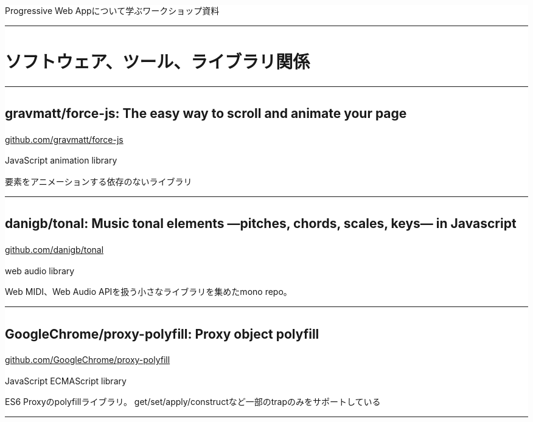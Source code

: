 Progressive Web Appについて学ぶワークショップ資料

----
<h1 class="site-genre">ソフトウェア、ツール、ライブラリ関係</h1>

----

## gravmatt/force-js: The easy way to scroll and animate your page
[github.com/gravmatt/force-js](https://github.com/gravmatt/force-js "gravmatt/force-js: The easy way to scroll and animate your page")

<p class="jser-tags jser-tag-icon"><span class="jser-tag">JavaScript</span> <span class="jser-tag">animation</span> <span class="jser-tag">library</span></p>

要素をアニメーションする依存のないライブラリ

----

## danigb/tonal: Music tonal elements —pitches, chords, scales, keys— in Javascript
[github.com/danigb/tonal](https://github.com/danigb/tonal "danigb/tonal: Music tonal elements —pitches, chords, scales, keys— in Javascript")

<p class="jser-tags jser-tag-icon"><span class="jser-tag">web </span> <span class="jser-tag">audio</span> <span class="jser-tag">library</span></p>

Web MIDI、Web Audio APIを扱う小さなライブラリを集めたmono repo。

----

## GoogleChrome/proxy-polyfill: Proxy object polyfill
[github.com/GoogleChrome/proxy-polyfill](https://github.com/GoogleChrome/proxy-polyfill "GoogleChrome/proxy-polyfill: Proxy object polyfill")

<p class="jser-tags jser-tag-icon"><span class="jser-tag">JavaScript</span> <span class="jser-tag">ECMAScript</span> <span class="jser-tag">library</span></p>

ES6 Proxyのpolyfillライブラリ。
get/set/apply/constructなど一部のtrapのみをサポートしている

----
